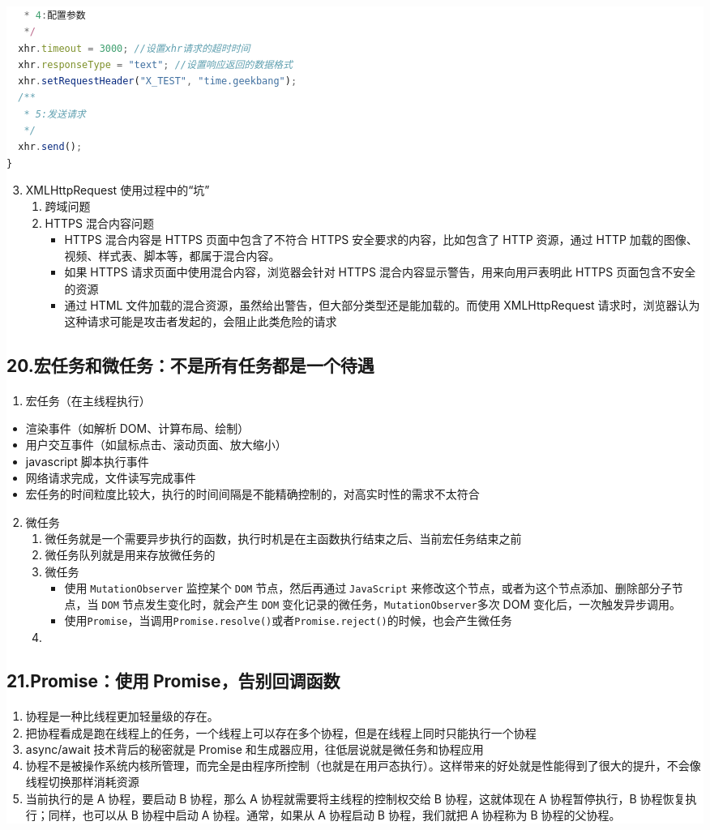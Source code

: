 ```js
   * 4:配置参数
   */
  xhr.timeout = 3000; //设置xhr请求的超时时间
  xhr.responseType = "text"; //设置响应返回的数据格式
  xhr.setRequestHeader("X_TEST", "time.geekbang");
  /**
   * 5:发送请求
   */
  xhr.send();
}
```

3. XMLHttpRequest 使⽤过程中的“坑”
   1. 跨域问题
   2. HTTPS 混合内容问题
      - HTTPS 混合内容是 HTTPS ⻚⾯中包含了不符合 HTTPS 安全要求的内容，⽐如包含了 HTTP 资源，通过 HTTP 加载的图像、视频、样式表、脚本等，都属于混合内容。
      - 如果 HTTPS 请求⻚⾯中使⽤混合内容，浏览器会针对 HTTPS 混合内容显⽰警告，⽤来向⽤⼾表明此 HTTPS ⻚⾯包含不安全的资源
      - 通过 HTML ⽂件加载的混合资源，虽然给出警告，但⼤部分类型还是能加载的。⽽使⽤ XMLHttpRequest 请求时，浏览器认为这种请求可能是攻击者发起的，会阻⽌此类危险的请求

## 20.宏任务和微任务：不是所有任务都是⼀个待遇

1. 宏任务（在主线程执行）

- 渲染事件（如解析 DOM、计算布局、绘制）
- 用户交互事件（如鼠标点击、滚动页面、放大缩小）
- javascript 脚本执行事件
- 网络请求完成，文件读写完成事件
- 宏任务的时间粒度比较大，执行的时间间隔是不能精确控制的，对高实时性的需求不太符合

2. 微任务
   1. 微任务就是⼀个需要异步执⾏的函数，执⾏时机是在主函数执⾏结束之后、当前宏任务结束之前
   2. 微任务队列就是⽤来存放微任务的
   3. 微任务
      - 使⽤ `MutationObserver` 监控某个 `DOM` 节点，然后再通过 `JavaScript` 来修改这个节点，或者为这个节点添加、删除部分⼦节点，当 `DOM` 节点发⽣变化时，就会产⽣ `DOM` 变化记录的微任务，`MutationObserver`多次 DOM 变化后，⼀次触发异步调⽤。
      - 使⽤`Promise`，当调⽤`Promise.resolve()`或者`Promise.reject()`的时候，也会产⽣微任务
   4.

## 21.Promise：使⽤ Promise，告别回调函数

1. 协程是⼀种⽐线程更加轻量级的存在。
2. 把协程看成是跑在线程上的任务，⼀个线程上可以存在多个协程，但是在线程上同时只能执⾏⼀个协程
3. async/await 技术背后的秘密就是 Promise 和⽣成器应⽤，往低层说就是微任务和协程应⽤
4. 协程不是被操作系统内核所管理，⽽完全是由程序所控制（也就是在⽤⼾态执⾏）。这样带来的好处就是性能得到了很⼤的提升，不会像线程切换那样消耗资源
5. 当前执⾏的是 A 协程，要启动 B 协程，那么 A 协程就需要将主线程的控制权交给 B 协程，这就体现在 A 协程暂停执⾏，B 协程恢复执⾏；同样，也可以从 B 协程中启动 A 协程。通常，如果从 A 协程启动 B 协程，我们就把 A 协程称为 B 协程的⽗协程。

